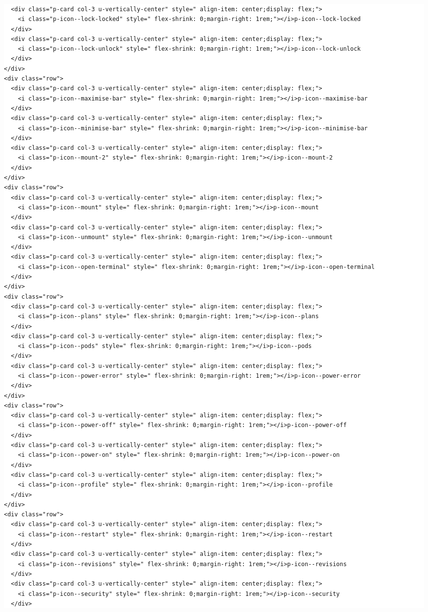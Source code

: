       <div class="p-card col-3 u-vertically-center" style=" align-item: center;display: flex;">
        <i class="p-icon--lock-locked" style=" flex-shrink: 0;margin-right: 1rem;"></i>p-icon--lock-locked
      </div>
      <div class="p-card col-3 u-vertically-center" style=" align-item: center;display: flex;">
        <i class="p-icon--lock-unlock" style=" flex-shrink: 0;margin-right: 1rem;"></i>p-icon--lock-unlock
      </div>
    </div>
    <div class="row">
      <div class="p-card col-3 u-vertically-center" style=" align-item: center;display: flex;">
        <i class="p-icon--maximise-bar" style=" flex-shrink: 0;margin-right: 1rem;"></i>p-icon--maximise-bar
      </div>
      <div class="p-card col-3 u-vertically-center" style=" align-item: center;display: flex;">
        <i class="p-icon--minimise-bar" style=" flex-shrink: 0;margin-right: 1rem;"></i>p-icon--minimise-bar
      </div>
      <div class="p-card col-3 u-vertically-center" style=" align-item: center;display: flex;">
        <i class="p-icon--mount-2" style=" flex-shrink: 0;margin-right: 1rem;"></i>p-icon--mount-2
      </div>
    </div>
    <div class="row">
      <div class="p-card col-3 u-vertically-center" style=" align-item: center;display: flex;">
        <i class="p-icon--mount" style=" flex-shrink: 0;margin-right: 1rem;"></i>p-icon--mount
      </div>
      <div class="p-card col-3 u-vertically-center" style=" align-item: center;display: flex;">
        <i class="p-icon--unmount" style=" flex-shrink: 0;margin-right: 1rem;"></i>p-icon--unmount
      </div>
      <div class="p-card col-3 u-vertically-center" style=" align-item: center;display: flex;">
        <i class="p-icon--open-terminal" style=" flex-shrink: 0;margin-right: 1rem;"></i>p-icon--open-terminal
      </div>
    </div>
    <div class="row">
      <div class="p-card col-3 u-vertically-center" style=" align-item: center;display: flex;">
        <i class="p-icon--plans" style=" flex-shrink: 0;margin-right: 1rem;"></i>p-icon--plans
      </div>
      <div class="p-card col-3 u-vertically-center" style=" align-item: center;display: flex;">
        <i class="p-icon--pods" style=" flex-shrink: 0;margin-right: 1rem;"></i>p-icon--pods
      </div>
      <div class="p-card col-3 u-vertically-center" style=" align-item: center;display: flex;">
        <i class="p-icon--power-error" style=" flex-shrink: 0;margin-right: 1rem;"></i>p-icon--power-error
      </div>
    </div>
    <div class="row">
      <div class="p-card col-3 u-vertically-center" style=" align-item: center;display: flex;">
        <i class="p-icon--power-off" style=" flex-shrink: 0;margin-right: 1rem;"></i>p-icon--power-off
      </div>
      <div class="p-card col-3 u-vertically-center" style=" align-item: center;display: flex;">
        <i class="p-icon--power-on" style=" flex-shrink: 0;margin-right: 1rem;"></i>p-icon--power-on
      </div>
      <div class="p-card col-3 u-vertically-center" style=" align-item: center;display: flex;">
        <i class="p-icon--profile" style=" flex-shrink: 0;margin-right: 1rem;"></i>p-icon--profile
      </div>
    </div>
    <div class="row">
      <div class="p-card col-3 u-vertically-center" style=" align-item: center;display: flex;">
        <i class="p-icon--restart" style=" flex-shrink: 0;margin-right: 1rem;"></i>p-icon--restart
      </div>
      <div class="p-card col-3 u-vertically-center" style=" align-item: center;display: flex;">
        <i class="p-icon--revisions" style=" flex-shrink: 0;margin-right: 1rem;"></i>p-icon--revisions
      </div>
      <div class="p-card col-3 u-vertically-center" style=" align-item: center;display: flex;">
        <i class="p-icon--security" style=" flex-shrink: 0;margin-right: 1rem;"></i>p-icon--security
      </div>
